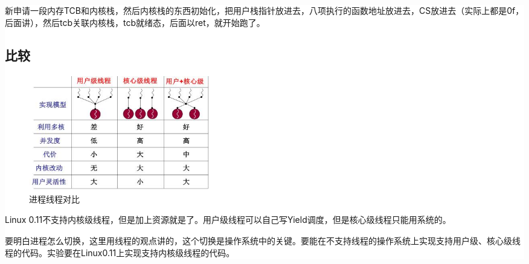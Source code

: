 新申请一段内存TCB和内核栈，然后内核栈的东西初始化，把用户栈指针放进去，八项执行的函数地址放进去，CS放进去（实际上都是0f，后面讲），然后tcb关联内核栈，tcb就绪态，后面以ret，就开始跑了。

## 比较

<figure>
    <img src="./images/进程线程对比.jpg" width=300 />
    <figcaption>进程线程对比</figcaption>
</figure>

Linux 0.11不支持内核级线程，但是加上资源就是了。用户级线程可以自己写Yield调度，但是核心级线程只能用系统的。

要明白进程怎么切换，这里用线程的观点讲的，这个切换是操作系统中的关键。要能在不支持线程的操作系统上实现支持用户级、核心级线程的代码。实验要在Linux0.11上实现支持内核级线程的代码。
